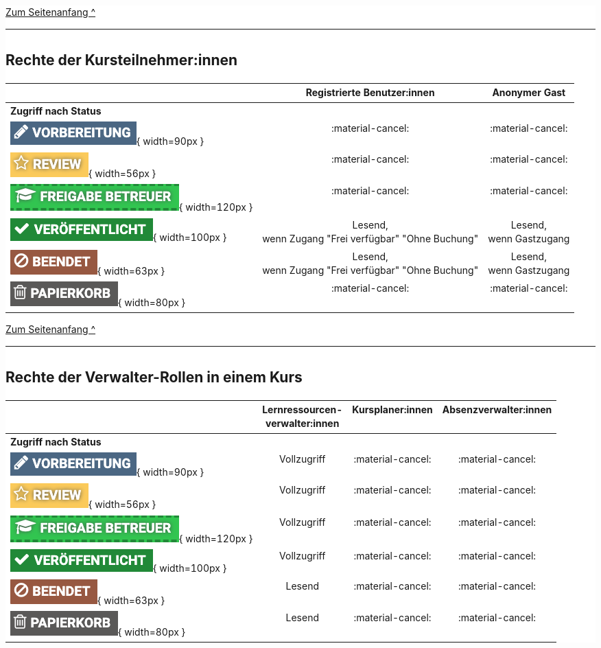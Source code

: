 
[Zum Seitenanfang ^](#rights_in_courses)

---

## Rechte der Kursteilnehmer:innen
|                                                             | Registrierte Benutzer:innen                                | Anonymer Gast               | 
| ----------------------------------------------------------- | :-----------------------------------------------------: | :-------------------------: |
| **Zugriff nach Status**                                                                                                                             |
| ![Vorbereitung](assets/s_prep_DE.png){ width=90px }         | :material-cancel:                                       | :material-cancel:           |
| ![Review](assets/s_rev_DE.png){ width=56px }                | :material-cancel:                                       | :material-cancel:           |
| ![Freigabe Betreuer:in](assets/s_acc_co_DE.png){ width=120px } | :material-cancel:                                       | :material-cancel:           |
| ![Veröffentlicht](assets/s_publ_DE.png){ width=100px }      | Lesend,<br/>wenn Zugang "Frei verfügbar" "Ohne Buchung" | Lesend,<br/>wenn Gastzugang |
| ![Beendet](assets/s_fin_DE.png){ width=63px }               | Lesend,<br/>wenn Zugang "Frei verfügbar" "Ohne Buchung" | Lesend,<br/>wenn Gastzugang |
| ![Papierkorb](assets/s_trash_DE.png){ width=80px }          | :material-cancel:                                       | :material-cancel:           |


[Zum Seitenanfang ^](#rights_in_courses)

---

## Rechte der Verwalter-Rollen in einem Kurs
|                                                             | Lernressourcen-<br/>verwalter:innen |  Kursplaner:innen | Absenzverwalter:innen |
| ----------------------------------------------------------- | :---------------------------: | :------------------------: | :---------------------------: |
| **Zugriff nach Status**                                                                                                                                  |
| ![Vorbereitung](assets/s_prep_DE.png){ width=90px }         | Vollzugriff                   | :material-cancel:          | :material-cancel:             |
| ![Review](assets/s_rev_DE.png){ width=56px }                | Vollzugriff                   | :material-cancel:          | :material-cancel:             |
| ![Freigabe Betreuer:in](assets/s_acc_co_DE.png){ width=120px } | Vollzugriff                   | :material-cancel:          | :material-cancel:             |
| ![Veröffentlicht](assets/s_publ_DE.png){ width=100px }      | Vollzugriff                   | :material-cancel:          | :material-cancel:             |
| ![Beendet](assets/s_fin_DE.png){ width=63px }               | Lesend                        | :material-cancel:          | :material-cancel:             |
| ![Papierkorb](assets/s_trash_DE.png){ width=80px }          | Lesend                        | :material-cancel:          | :material-cancel:             |